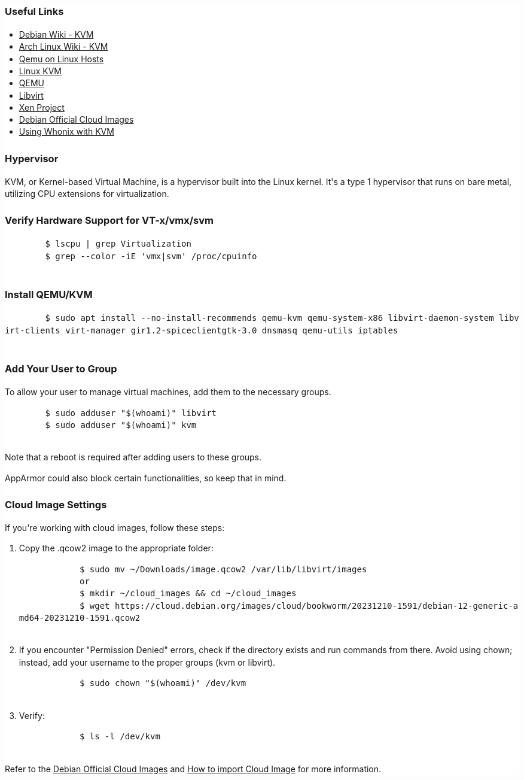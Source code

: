   <h3>Useful Links</h3>
  <ul>
    <li><a href="https://wiki.debian.org/KVM">Debian Wiki - KVM</a></li>
    <li><a href="https://wiki.archlinux.org/title/KVM">Arch Linux Wiki - KVM</a></li>
    <li><a href="https://wiki.qemu.org/Hosts/Linux#QEMU_on_Linux_hosts">Qemu on Linux Hosts</a></li>
    <li><a href="https://linux-kvm.org">Linux KVM</a></li>
    <li><a href="https://qemu.org">QEMU</a></li>
    <li><a href="https://libvirt.org">Libvirt</a></li>
    <li><a href="https://xenproject.org">Xen Project</a></li>
    <li><a href="https://cloud.debian.org/images/cloud/">Debian Official Cloud Images</a></li>
    <li><a href="https://www.whonix.org/wiki/KVM">Using Whonix with KVM</a></li>
  </ul>

  <h3>Hypervisor</h3>
  <p>KVM, or Kernel-based Virtual Machine, is a hypervisor built into the
    Linux kernel. It's a type 1 hypervisor that runs on bare metal, utilizing
    CPU extensions for virtualization.</p>

  <h3>Verify Hardware Support for VT-x/vmx/svm</h3>
  <pre>
        $ lscpu | grep Virtualization
        $ grep --color -iE 'vmx|svm' /proc/cpuinfo
    </pre>

  <h3>Install QEMU/KVM</h3>
  <pre>
        $ sudo apt install --no-install-recommends qemu-kvm qemu-system-x86 libvirt-daemon-system libvirt-clients virt-manager gir1.2-spiceclientgtk-3.0 dnsmasq qemu-utils iptables
    </pre>

  <h3>Add Your User to Group</h3>
  <p>To allow your user to manage virtual machines, add them to the necessary
    groups.</p>
  <pre>
        $ sudo adduser "$(whoami)" libvirt
        $ sudo adduser "$(whoami)" kvm
    </pre>
  <p>Note that a reboot is required after adding users to these groups.</p>
  <p>AppArmor could also block certain functionalities, so keep that in mind.</p>

  <h3>Cloud Image Settings</h3>
  <p>If you're working with cloud images, follow these steps:</p>
  <ol>
    <li>Copy the .qcow2 image to the appropriate folder:</li>
    <pre>
            $ sudo mv ~/Downloads/image.qcow2 /var/lib/libvirt/images
            or
            $ mkdir ~/cloud_images && cd ~/cloud_images
            $ wget https://cloud.debian.org/images/cloud/bookworm/20231210-1591/debian-12-generic-amd64-20231210-1591.qcow2
        </pre>
    <li>If you encounter "Permission Denied" errors, check if the directory
      exists and run commands from there. Avoid using chown; instead, add
      your username to the proper groups (kvm or libvirt).</li>
    <pre>
            $ sudo chown "$(whoami)" /dev/kvm
        </pre>
    <li>Verify:</li>
    <pre>
            $ ls -l /dev/kvm
        </pre>
  </ol>
  <p>Refer to the <a href="https://cloud.debian.org/images/cloud/">Debian Official Cloud Images</a>    and <a href="https://wiki.debian.org/ThomasChung/CloudImage">How to import Cloud Image</a>    for more information.</p>
